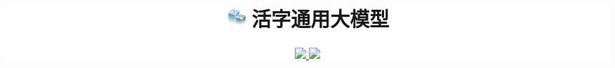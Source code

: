 


<div align="center">
<h1>
  <img src="image/huozi-logo.jpg" width="30" /> 活字通用大模型
</h1>
</div>
</p>

<div align="center">
<a href="https://github.com/HIT-SCIR/huozi/pulls">
<image src="https://img.shields.io/badge/PRs-welcome-brightgreen">
</a>
<a href="https://github.com/HIT-SCIR/huozi/pulls">
<image src="https://img.shields.io/badge/License-Apache_2.0-green.svg">
</a>

</div>
